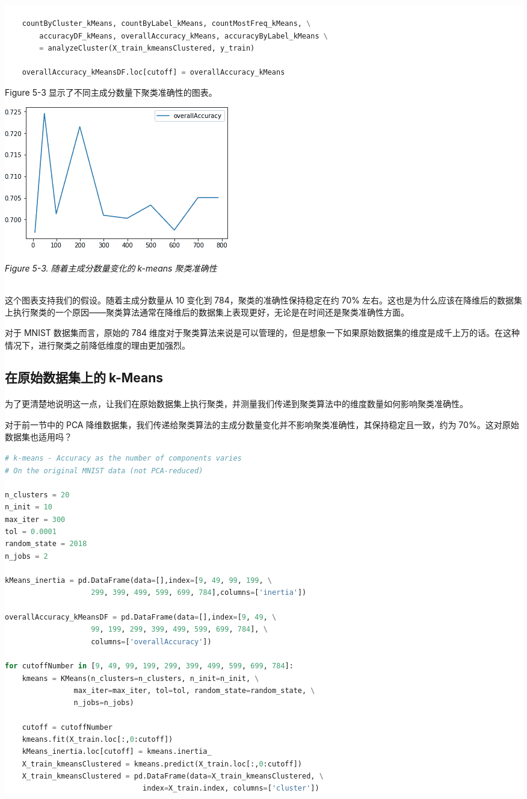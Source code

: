 ```py

    countByCluster_kMeans, countByLabel_kMeans, countMostFreq_kMeans, \
        accuracyDF_kMeans, overallAccuracy_kMeans, accuracyByLabel_kMeans \
        = analyzeCluster(X_train_kmeansClustered, y_train)

    overallAccuracy_kMeansDF.loc[cutoff] = overallAccuracy_kMeans
```

Figure 5-3 显示了不同主成分数量下聚类准确性的图表。

![k-means 聚类准确性随主成分数量变化](img/hulp_0503.png)

###### Figure 5-3\. 随着主成分数量变化的 k-means 聚类准确性

这个图表支持我们的假设。随着主成分数量从 10 变化到 784，聚类的准确性保持稳定在约 70% 左右。这也是为什么应该在降维后的数据集上执行聚类的一个原因——聚类算法通常在降维后的数据集上表现更好，无论是在时间还是聚类准确性方面。

对于 MNIST 数据集而言，原始的 784 维度对于聚类算法来说是可以管理的，但是想象一下如果原始数据集的维度是成千上万的话。在这种情况下，进行聚类之前降低维度的理由更加强烈。

## 在原始数据集上的 k-Means

为了更清楚地说明这一点，让我们在原始数据集上执行聚类，并测量我们传递到聚类算法中的维度数量如何影响聚类准确性。

对于前一节中的 PCA 降维数据集，我们传递给聚类算法的主成分数量变化并不影响聚类准确性，其保持稳定且一致，约为 70%。这对原始数据集也适用吗？

```py
# k-means - Accuracy as the number of components varies
# On the original MNIST data (not PCA-reduced)

n_clusters = 20
n_init = 10
max_iter = 300
tol = 0.0001
random_state = 2018
n_jobs = 2

kMeans_inertia = pd.DataFrame(data=[],index=[9, 49, 99, 199, \
                    299, 399, 499, 599, 699, 784],columns=['inertia'])

overallAccuracy_kMeansDF = pd.DataFrame(data=[],index=[9, 49, \
                    99, 199, 299, 399, 499, 599, 699, 784], \
                    columns=['overallAccuracy'])

for cutoffNumber in [9, 49, 99, 199, 299, 399, 499, 599, 699, 784]:
    kmeans = KMeans(n_clusters=n_clusters, n_init=n_init, \
                max_iter=max_iter, tol=tol, random_state=random_state, \
                n_jobs=n_jobs)

    cutoff = cutoffNumber
    kmeans.fit(X_train.loc[:,0:cutoff])
    kMeans_inertia.loc[cutoff] = kmeans.inertia_
    X_train_kmeansClustered = kmeans.predict(X_train.loc[:,0:cutoff])
    X_train_kmeansClustered = pd.DataFrame(data=X_train_kmeansClustered, \
                                index=X_train.index, columns=['cluster'])
```